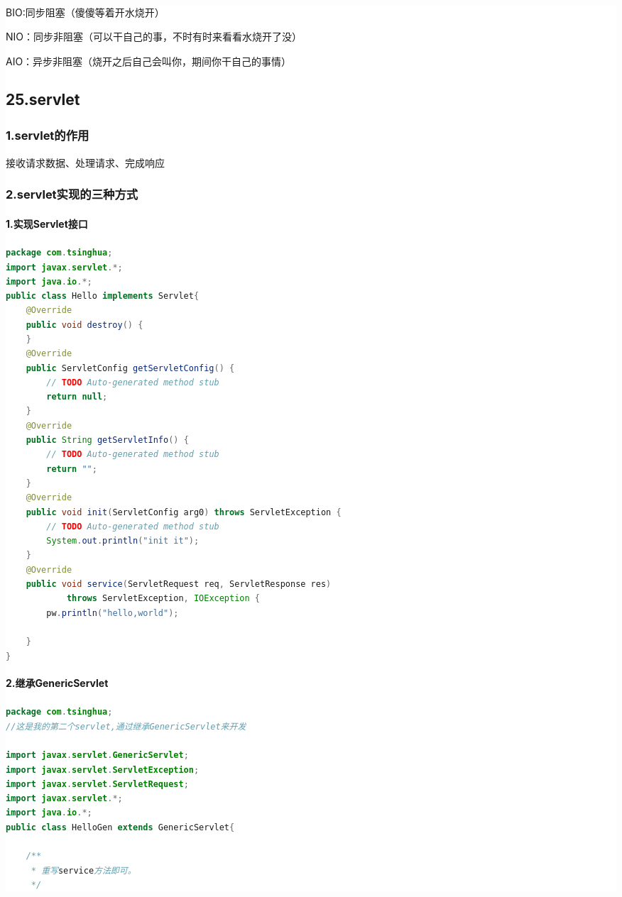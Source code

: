 BIO:同步阻塞（傻傻等着开水烧开）

NIO：同步非阻塞（可以干自己的事，不时有时来看看水烧开了没）

AIO：异步非阻塞（烧开之后自己会叫你，期间你干自己的事情）

## 25.servlet

### 1.servlet的作用

接收请求数据、处理请求、完成响应

### 2.servlet实现的三种方式

#### 1.实现Servlet接口

```java
package com.tsinghua;
import javax.servlet.*;
import java.io.*;
public class Hello implements Servlet{
	@Override
	public void destroy() {
	}	 
	@Override
	public ServletConfig getServletConfig() {
		// TODO Auto-generated method stub
		return null;
	}	 
	@Override
	public String getServletInfo() {
		// TODO Auto-generated method stub
		return "";
	}
	@Override
	public void init(ServletConfig arg0) throws ServletException {
		// TODO Auto-generated method stub
		System.out.println("init it");
	}
	@Override
	public void service(ServletRequest req, ServletResponse res)
			throws ServletException, IOException {
		pw.println("hello,world");	

	}
}

```

#### 2.继承GenericServlet

```java
package com.tsinghua;
//这是我的第二个servlet,通过继承GenericServlet来开发

import javax.servlet.GenericServlet;
import javax.servlet.ServletException;
import javax.servlet.ServletRequest;
import javax.servlet.*;
import java.io.*;
public class HelloGen extends GenericServlet{

	/**
	 * 重写service方法即可。
	 */
```